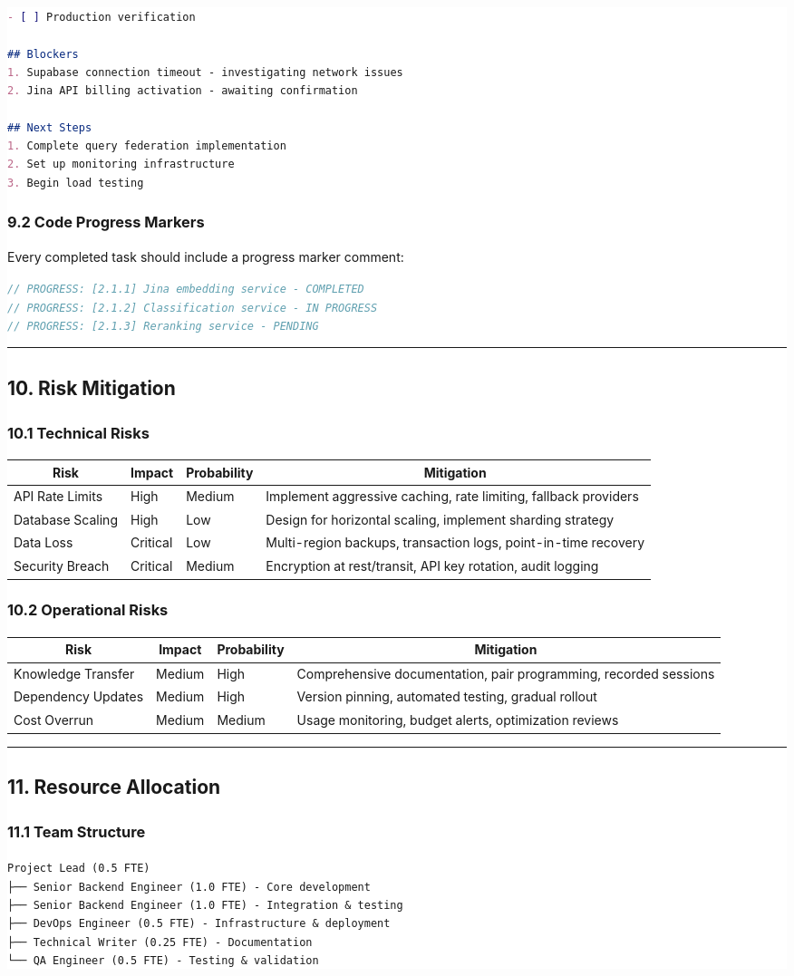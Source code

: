 ```markdown
- [ ] Production verification

## Blockers
1. Supabase connection timeout - investigating network issues
2. Jina API billing activation - awaiting confirmation

## Next Steps
1. Complete query federation implementation
2. Set up monitoring infrastructure
3. Begin load testing
```

### 9.2 Code Progress Markers
Every completed task should include a progress marker comment:
```typescript
// PROGRESS: [2.1.1] Jina embedding service - COMPLETED
// PROGRESS: [2.1.2] Classification service - IN PROGRESS
// PROGRESS: [2.1.3] Reranking service - PENDING
```

---

## 10. Risk Mitigation

### 10.1 Technical Risks

| Risk | Impact | Probability | Mitigation |
|------|--------|-------------|------------|
| API Rate Limits | High | Medium | Implement aggressive caching, rate limiting, fallback providers |
| Database Scaling | High | Low | Design for horizontal scaling, implement sharding strategy |
| Data Loss | Critical | Low | Multi-region backups, transaction logs, point-in-time recovery |
| Security Breach | Critical | Medium | Encryption at rest/transit, API key rotation, audit logging |

### 10.2 Operational Risks

| Risk | Impact | Probability | Mitigation |
|------|--------|-------------|------------|
| Knowledge Transfer | Medium | High | Comprehensive documentation, pair programming, recorded sessions |
| Dependency Updates | Medium | High | Version pinning, automated testing, gradual rollout |
| Cost Overrun | Medium | Medium | Usage monitoring, budget alerts, optimization reviews |

---

## 11. Resource Allocation

### 11.1 Team Structure
```
Project Lead (0.5 FTE)
├── Senior Backend Engineer (1.0 FTE) - Core development
├── Senior Backend Engineer (1.0 FTE) - Integration & testing
├── DevOps Engineer (0.5 FTE) - Infrastructure & deployment
├── Technical Writer (0.25 FTE) - Documentation
└── QA Engineer (0.5 FTE) - Testing & validation
```
